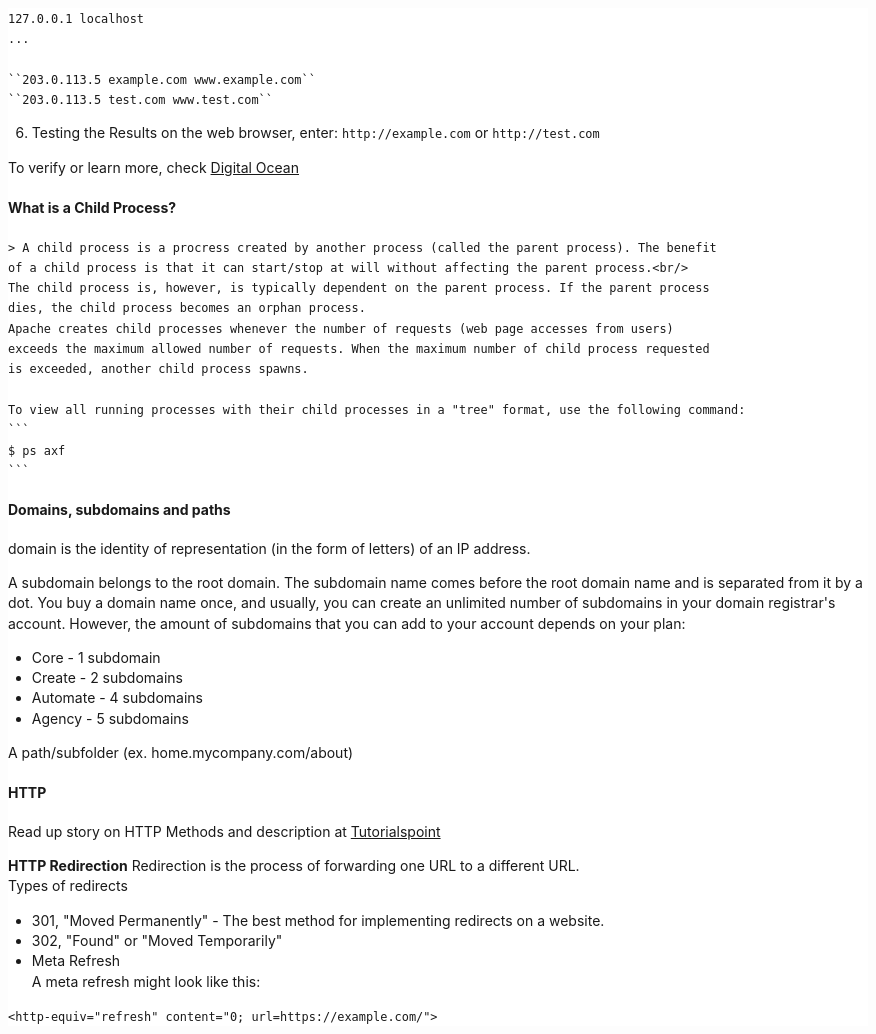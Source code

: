 ```
127.0.0.1 localhost
...

``203.0.113.5 example.com www.example.com``
``203.0.113.5 test.com www.test.com``
```

6. Testing the Results
on the web browser, enter: ``http://example.com`` or ``http://test.com``

To verify or learn more, check [Digital Ocean](https://www.digitalocean.com/community/tutorials/how-to-set-up-nginx-server-blocks-virtual-hosts-on-ubuntu-16-04)

#### What is a Child Process?<br/>
	> A child process is a procress created by another process (called the parent process). The benefit
	of a child process is that it can start/stop at will without affecting the parent process.<br/>
	The child process is, however, is typically dependent on the parent process. If the parent process
	dies, the child process becomes an orphan process.
	Apache creates child processes whenever the number of requests (web page accesses from users)
	exceeds the maximum allowed number of requests. When the maximum number of child process requested
	is exceeded, another child process spawns.

	To view all running processes with their child processes in a "tree" format, use the following command:
	```
	$ ps axf
	```

#### Domains, subdomains and paths
domain is the identity of representation (in the form of letters) of an IP address.

A subdomain belongs to the root domain. The subdomain name comes before the root domain name and is separated from it by a dot. You buy a domain name once, and usually, you can create an unlimited number of subdomains in your domain registrar's account. However, the amount of subdomains that you can add to your account depends on your plan:
* Core - 1 subdomain
* Create - 2 subdomains
* Automate - 4 subdomains
* Agency - 5 subdomains

A path/subfolder (ex. home.mycompany.com/about)

#### HTTP
Read up story on HTTP Methods and description at [Tutorialspoint](https://www.tutorialspoint.com/http/http_methods.htm)

**HTTP Redirection**
Redirection is the process of forwarding one URL to a different URL.<br/>
Types of redirects
* 301, "Moved Permanently" - The best method for implementing redirects on a website.
* 302, "Found" or "Moved Temporarily"
* Meta Refresh <br/>
A meta refresh might look like this:
```
<http-equiv="refresh" content="0; url=https://example.com/">
```
